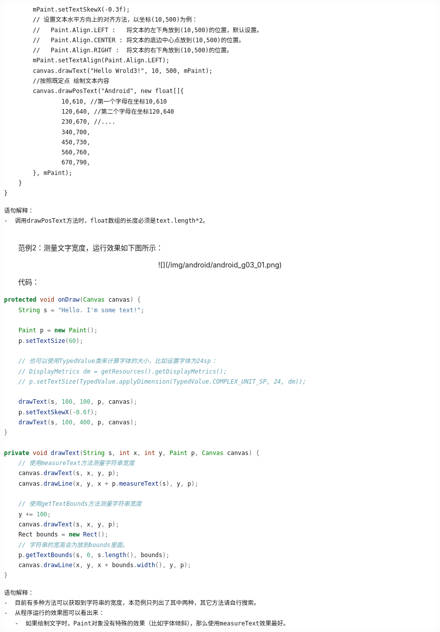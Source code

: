 ``` android
        mPaint.setTextSkewX(-0.3f);
        // 设置文本水平方向上的对齐方法，以坐标(10,500)为例：
        //   Paint.Align.LEFT :   将文本的左下角放到(10,500)的位置，默认设置。
        //   Paint.Align.CENTER : 将文本的底边中心点放到(10,500)的位置。
        //   Paint.Align.RIGHT :  将文本的右下角放到(10,500)的位置。
        mPaint.setTextAlign(Paint.Align.LEFT);
        canvas.drawText("Hello Wrold3!", 10, 500, mPaint);
        //按照既定点 绘制文本内容
        canvas.drawPosText("Android", new float[]{
                10,610, //第一个字母在坐标10,610
                120,640, //第二个字母在坐标120,640
                230,670, //....
                340,700,
                450,730,
                560,760,
                670,790,
        }, mPaint);
    }
}
```
    语句解释：
    -  调用drawPosText方法时，float数组的长度必须是text.length*2。


<br>　　范例2：测量文字宽度，运行效果如下图所示：

<center>
![](/img/android/android_g03_01.png)
</center>

　　代码：
``` java
protected void onDraw(Canvas canvas) {
    String s = "Hello. I'm some text!";

    Paint p = new Paint();
    p.setTextSize(60);

    // 也可以使用TypedValue类来计算字体的大小，比如设置字体为24sp：
    // DisplayMetrics dm = getResources().getDisplayMetrics();
    // p.setTextSize(TypedValue.applyDimension(TypedValue.COMPLEX_UNIT_SP, 24, dm));

    drawText(s, 100, 100, p, canvas);
    p.setTextSkewX(-0.6f);
    drawText(s, 100, 400, p, canvas);
}

private void drawText(String s, int x, int y, Paint p, Canvas canvas) {
    // 使用measureText方法测量字符串宽度
    canvas.drawText(s, x, y, p);
    canvas.drawLine(x, y, x + p.measureText(s), y, p);

    // 使用getTextBounds方法测量字符串宽度
    y += 100;
    canvas.drawText(s, x, y, p);
    Rect bounds = new Rect();
    // 字符串的宽高会为放到bounds里面。
    p.getTextBounds(s, 0, s.length(), bounds);
    canvas.drawLine(x, y, x + bounds.width(), y, p);
}
```
    语句解释：
    -  目前有多种方法可以获取到字符串的宽度，本范例只列出了其中两种，其它方法请自行搜索。
    -  从程序运行的效果图可以看出来：
       -  如果绘制文字时，Paint对象没有特殊的效果（比如字体倾斜），那么使用measureText效果最好。